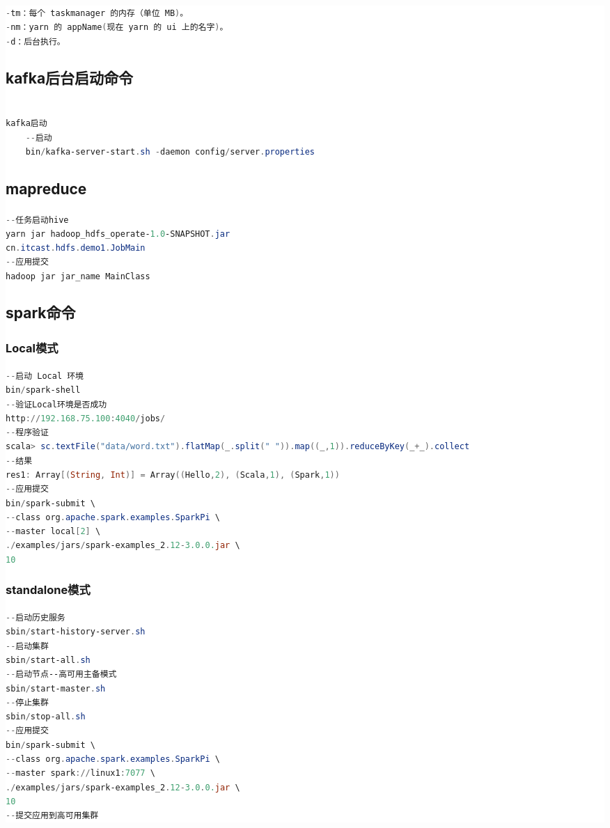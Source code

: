 ```powershell
-tm：每个 taskmanager 的内存（单位 MB)。
-nm：yarn 的 appName(现在 yarn 的 ui 上的名字)。
-d：后台执行。

```

## kafka后台启动命令

```powershell

kafka启动
    --启动
    bin/kafka-server-start.sh -daemon config/server.properties
```

## mapreduce

```powershell
--任务启动hive
yarn jar hadoop_hdfs_operate‐1.0‐SNAPSHOT.jar
cn.itcast.hdfs.demo1.JobMain
--应用提交
hadoop jar jar_name MainClass
```

## spark命令

### Local模式

```powershell
--启动 Local 环境 
bin/spark-shell
--验证Local环境是否成功
http://192.168.75.100:4040/jobs/
--程序验证
scala> sc.textFile("data/word.txt").flatMap(_.split(" ")).map((_,1)).reduceByKey(_+_).collect
--结果
res1: Array[(String, Int)] = Array((Hello,2), (Scala,1), (Spark,1))
--应用提交
bin/spark-submit \
--class org.apache.spark.examples.SparkPi \
--master local[2] \
./examples/jars/spark-examples_2.12-3.0.0.jar \
10
```

### standalone模式

```powershell
--启动历史服务
sbin/start-history-server.sh
--启动集群
sbin/start-all.sh
--启动节点--高可用主备模式
sbin/start-master.sh
--停止集群
sbin/stop-all.sh
--应用提交
bin/spark-submit \
--class org.apache.spark.examples.SparkPi \
--master spark://linux1:7077 \
./examples/jars/spark-examples_2.12-3.0.0.jar \
10
--提交应用到高可用集群
```